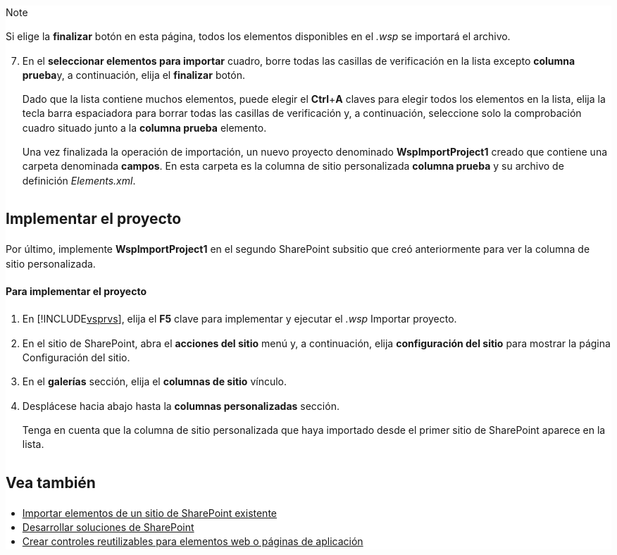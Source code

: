    > [!NOTE]
   >  Si elige la **finalizar** botón en esta página, todos los elementos disponibles en el *.wsp* se importará el archivo.

7. En el **seleccionar elementos para importar** cuadro, borre todas las casillas de verificación en la lista excepto **columna prueba**y, a continuación, elija el **finalizar** botón.

    Dado que la lista contiene muchos elementos, puede elegir el **Ctrl**+**A** claves para elegir todos los elementos en la lista, elija la tecla barra espaciadora para borrar todas las casillas de verificación y, a continuación, seleccione solo la comprobación cuadro situado junto a la **columna prueba** elemento.

    Una vez finalizada la operación de importación, un nuevo proyecto denominado **WspImportProject1** creado que contiene una carpeta denominada **campos**. En esta carpeta es la columna de sitio personalizada **columna prueba** y su archivo de definición *Elements.xml*.

## <a name="deploy-the-project"></a>Implementar el proyecto
 Por último, implemente **WspImportProject1** en el segundo SharePoint subsitio que creó anteriormente para ver la columna de sitio personalizada.

#### <a name="to-deploy-the-project"></a>Para implementar el proyecto

1.  En [!INCLUDE[vsprvs](../sharepoint/includes/vsprvs-md.md)], elija el **F5** clave para implementar y ejecutar el *.wsp* Importar proyecto.

2.  En el sitio de SharePoint, abra el **acciones del sitio** menú y, a continuación, elija **configuración del sitio** para mostrar la página Configuración del sitio.

3.  En el **galerías** sección, elija el **columnas de sitio** vínculo.

4.  Desplácese hacia abajo hasta la **columnas personalizadas** sección.

     Tenga en cuenta que la columna de sitio personalizada que haya importado desde el primer sitio de SharePoint aparece en la lista.

## <a name="see-also"></a>Vea también
- [Importar elementos de un sitio de SharePoint existente](../sharepoint/importing-items-from-an-existing-sharepoint-site.md)
- [Desarrollar soluciones de SharePoint](../sharepoint/developing-sharepoint-solutions.md)
- [Crear controles reutilizables para elementos web o páginas de aplicación](../sharepoint/creating-reusable-controls-for-web-parts-or-application-pages.md)
